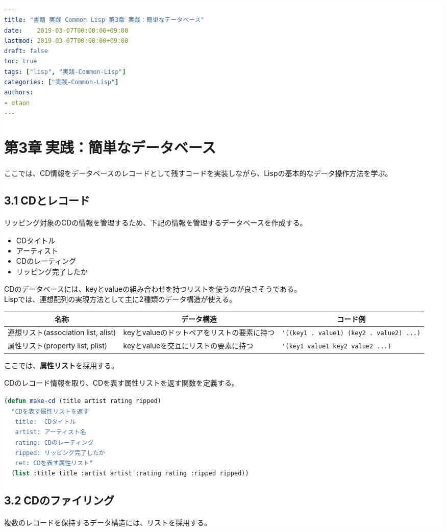 ```yaml
---
title: "書籍 実践 Common Lisp 第3章 実践：簡単なデータベース"
date:    2019-03-07T00:00:00+09:00
lastmod: 2019-03-07T00:00:00+09:00
draft: false
toc: true
tags: ["lisp", "実践-Common-Lisp"]
categories: ["実践-Common-Lisp"]
authors:
- otaon
---
```


# 第3章 実践：簡単なデータベース
ここでは、CD情報をデータベースのレコードとして残すコードを実装しながら、Lispの基本的なデータ操作方法を学ぶ。

## 3.1 CDとレコード
リッピング対象のCDの情報を管理するため、下記の情報を管理するデータベースを作成する。

- CDタイトル
- アーティスト
- CDのレーティング
- リッピング完了したか

CDのデータベースには、keyとvalueの組み合わせを持つリストを使うのが良さそうである。  
Lispでは、連想配列の実現方法として主に2種類のデータ構造が使える。

|名称                                |データ構造       |コード例                 |
|-----------------------------------|----------------|-----------------------|
|連想リスト(association list, alist) | keyとvalueのドットペアをリストの要素に持つ | `'((key1 . value1) (key2 . value2) ...)`|
|属性リスト(property list, plist)    | keyとvalueを交互にリストの要素に持つ | `'(key1 value1 key2 value2 ...)`        |

ここでは、**属性リスト**を採用する。

CDのレコード情報を取り、CDを表す属性リストを返す関数を定義する。

```lisp
(defun make-cd (title artist rating ripped)
  "CDを表す属性リストを返す
   title:  CDタイトル
   artist: アーティスト名
   rating: CDのレーティング
   ripped: リッピング完了したか
   ret: CDを表す属性リスト"
  (list :title title :artist artist :rating rating :ripped ripped))
```

## 3.2 CDのファイリング
複数のレコードを保持するデータ構造には、リストを採用する。
